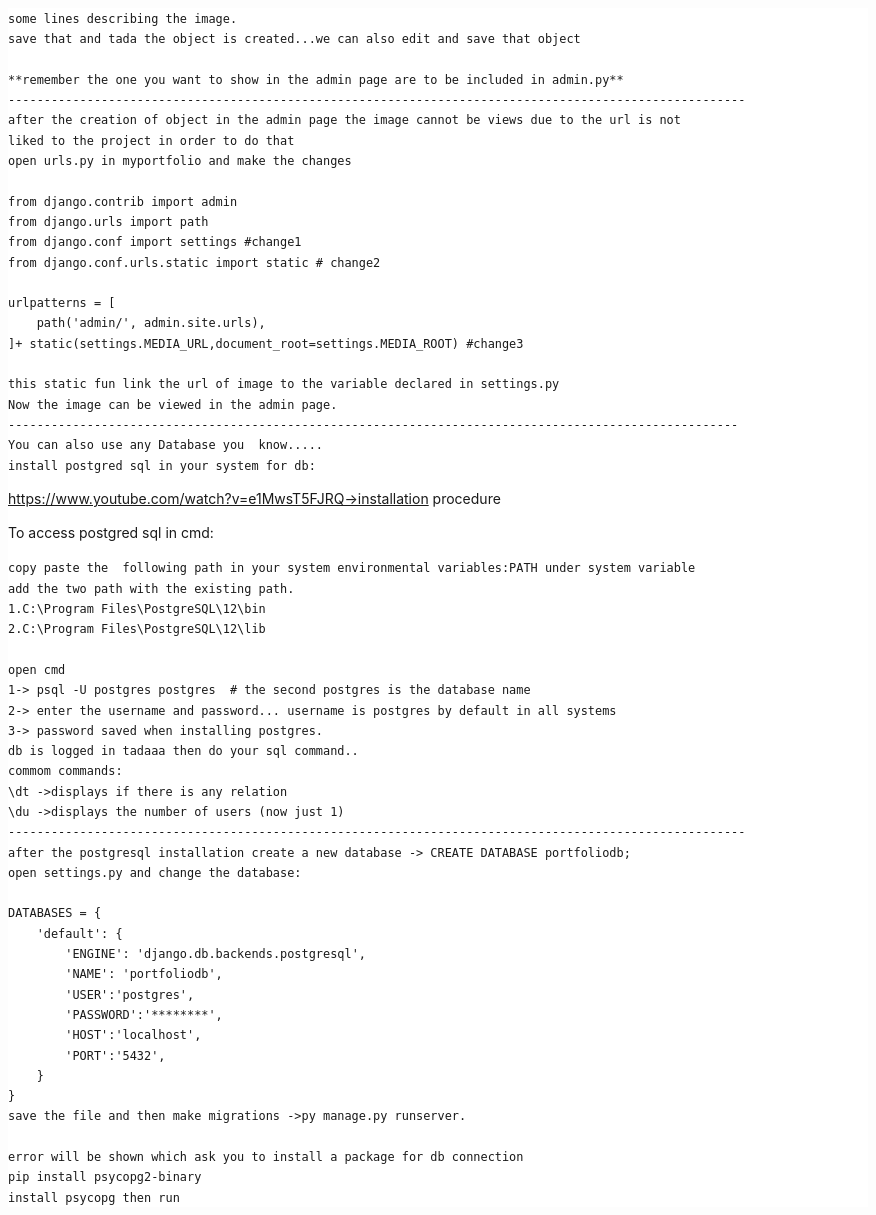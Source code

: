 ````````````````````````
some lines describing the image.
save that and tada the object is created...we can also edit and save that object

**remember the one you want to show in the admin page are to be included in admin.py**
-------------------------------------------------------------------------------------------------------
after the creation of object in the admin page the image cannot be views due to the url is not 
liked to the project in order to do that 
open urls.py in myportfolio and make the changes

from django.contrib import admin
from django.urls import path
from django.conf import settings #change1
from django.conf.urls.static import static # change2

urlpatterns = [
    path('admin/', admin.site.urls),
]+ static(settings.MEDIA_URL,document_root=settings.MEDIA_ROOT) #change3

this static fun link the url of image to the variable declared in settings.py
Now the image can be viewed in the admin page.
------------------------------------------------------------------------------------------------------
You can also use any Database you  know.....
install postgred sql in your system for db: 
```````````````````````````````````````````
https://www.youtube.com/watch?v=e1MwsT5FJRQ->installation procedure

To access postgred sql in cmd:
`````````````````````````````
copy paste the  following path in your system environmental variables:PATH under system variable 
add the two path with the existing path.
1.C:\Program Files\PostgreSQL\12\bin
2.C:\Program Files\PostgreSQL\12\lib

open cmd
1-> psql -U postgres postgres  # the second postgres is the database name
2-> enter the username and password... username is postgres by default in all systems
3-> password saved when installing postgres.
db is logged in tadaaa then do your sql command..
commom commands:
\dt ->displays if there is any relation
\du ->displays the number of users (now just 1)
-------------------------------------------------------------------------------------------------------
after the postgresql installation create a new database -> CREATE DATABASE portfoliodb;
open settings.py and change the database:

DATABASES = {
    'default': {
        'ENGINE': 'django.db.backends.postgresql',
        'NAME': 'portfoliodb',
        'USER':'postgres',
        'PASSWORD':'********',
        'HOST':'localhost',
        'PORT':'5432',
    }
}
save the file and then make migrations ->py manage.py runserver.

error will be shown which ask you to install a package for db connection 
pip install psycopg2-binary
install psycopg then run

`````````````````````````````